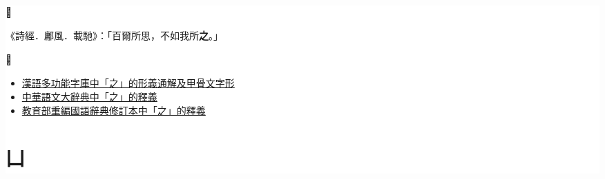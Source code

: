 💬

《詩經．鄘風．載馳》：「百爾所思，不如我所**之**。」

📖

* [漢語多功能字庫中「之」的形義通解及甲骨文字形](https://humanum.arts.cuhk.edu.hk/Lexis/lexi-mf/search.php?word=%E4%B9%8B)
* [中華語文大辭典中「之」的釋義](http://www.chinese-linguipedia.org/search_source_inner.html?word=%E4%B9%8B)
* [教育部重編國語辭典修訂本中「之」的釋義](http://dict.revised.moe.edu.tw/cgi-bin/cbdic/gsweb.cgi?o=dcbdic&searchid=W00000007481)

#  凵
